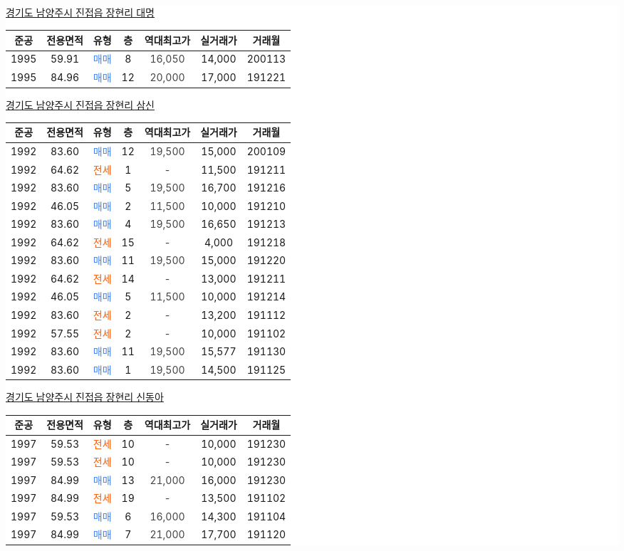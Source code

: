 
[경기도 남양주시 진접읍 장현리 대명](https://search.naver.com/search.naver?query=%EA%B2%BD%EA%B8%B0%EB%8F%84+%EB%82%A8%EC%96%91%EC%A3%BC%EC%8B%9C+%EC%A7%84%EC%A0%91%EC%9D%8D+%EC%9E%A5%ED%98%84%EB%A6%AC+%EB%8C%80%EB%AA%85)

|준공|전용면적|유형|층|역대최고가|실거래가|거래월|
|:---:|:---:|:---:|:---:|:---:|:---:|:---:|
|1995|59.91|<span style="color:#4285f3">매매</span>|8|<span style="color:#444444">16,050</span>|14,000|200113|
|1995|84.96|<span style="color:#4285f3">매매</span>|12|<span style="color:#444444">20,000</span>|17,000|191221|

[경기도 남양주시 진접읍 장현리 삼신](https://search.naver.com/search.naver?query=%EA%B2%BD%EA%B8%B0%EB%8F%84+%EB%82%A8%EC%96%91%EC%A3%BC%EC%8B%9C+%EC%A7%84%EC%A0%91%EC%9D%8D+%EC%9E%A5%ED%98%84%EB%A6%AC+%EC%82%BC%EC%8B%A0)

|준공|전용면적|유형|층|역대최고가|실거래가|거래월|
|:---:|:---:|:---:|:---:|:---:|:---:|:---:|
|1992|83.60|<span style="color:#4285f3">매매</span>|12|<span style="color:#444444">19,500</span>|15,000|200109|
|1992|64.62|<span style="color:#ff5a00">전세</span>|1|<span style="color:#444444">-</span>|11,500|191211|
|1992|83.60|<span style="color:#4285f3">매매</span>|5|<span style="color:#444444">19,500</span>|16,700|191216|
|1992|46.05|<span style="color:#4285f3">매매</span>|2|<span style="color:#444444">11,500</span>|10,000|191210|
|1992|83.60|<span style="color:#4285f3">매매</span>|4|<span style="color:#444444">19,500</span>|16,650|191213|
|1992|64.62|<span style="color:#ff5a00">전세</span>|15|<span style="color:#444444">-</span>|4,000|191218|
|1992|83.60|<span style="color:#4285f3">매매</span>|11|<span style="color:#444444">19,500</span>|15,000|191220|
|1992|64.62|<span style="color:#ff5a00">전세</span>|14|<span style="color:#444444">-</span>|13,000|191211|
|1992|46.05|<span style="color:#4285f3">매매</span>|5|<span style="color:#444444">11,500</span>|10,000|191214|
|1992|83.60|<span style="color:#ff5a00">전세</span>|2|<span style="color:#444444">-</span>|13,200|191112|
|1992|57.55|<span style="color:#ff5a00">전세</span>|2|<span style="color:#444444">-</span>|10,000|191102|
|1992|83.60|<span style="color:#4285f3">매매</span>|11|<span style="color:#444444">19,500</span>|15,577|191130|
|1992|83.60|<span style="color:#4285f3">매매</span>|1|<span style="color:#444444">19,500</span>|14,500|191125|

[경기도 남양주시 진접읍 장현리 신동아](https://search.naver.com/search.naver?query=%EA%B2%BD%EA%B8%B0%EB%8F%84+%EB%82%A8%EC%96%91%EC%A3%BC%EC%8B%9C+%EC%A7%84%EC%A0%91%EC%9D%8D+%EC%9E%A5%ED%98%84%EB%A6%AC+%EC%8B%A0%EB%8F%99%EC%95%84)

|준공|전용면적|유형|층|역대최고가|실거래가|거래월|
|:---:|:---:|:---:|:---:|:---:|:---:|:---:|
|1997|59.53|<span style="color:#ff5a00">전세</span>|10|<span style="color:#444444">-</span>|10,000|191230|
|1997|59.53|<span style="color:#ff5a00">전세</span>|10|<span style="color:#444444">-</span>|10,000|191230|
|1997|84.99|<span style="color:#4285f3">매매</span>|13|<span style="color:#444444">21,000</span>|16,000|191230|
|1997|84.99|<span style="color:#ff5a00">전세</span>|19|<span style="color:#444444">-</span>|13,500|191102|
|1997|59.53|<span style="color:#4285f3">매매</span>|6|<span style="color:#444444">16,000</span>|14,300|191104|
|1997|84.99|<span style="color:#4285f3">매매</span>|7|<span style="color:#444444">21,000</span>|17,700|191120|
